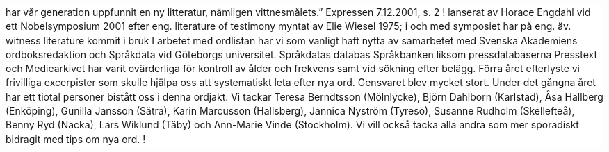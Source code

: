 har vår generation uppfunnit
en ny litteratur, nämligen vittnesmålets.”
Expressen 7.12.2001, s. 2
! lanserat av Horace Engdahl vid ett Nobelsymposium
2001 efter eng. literature of testimony
myntat av Elie Wiesel 1975; i och med
symposiet har på eng. äv. witness literature
kommit i bruk
I arbetet med ordlistan har vi som vanligt
haft nytta av samarbetet med Svenska
Akademiens ordboksredaktion och
Språkdata vid Göteborgs universitet.
Språkdatas databas Språkbanken liksom
pressdatabaserna Presstext och Mediearkivet
har varit ovärderliga för kontroll av
ålder och frekvens samt vid sökning efter
belägg.
Förra året efterlyste vi frivilliga excerpister
som skulle hjälpa oss att systematiskt
leta efter nya ord. Gensvaret blev
mycket stort. Under det gångna året har
ett tiotal personer bistått oss i denna ordjakt.
Vi tackar Teresa Berndtsson (Mölnlycke),
Björn Dahlborn (Karlstad), Åsa
Hallberg (Enköping), Gunilla Jansson
(Sätra), Karin Marcusson (Hallsberg), Jannica
Nyström (Tyresö), Susanne Rudholm
(Skellefteå), Benny Ryd (Nacka), Lars
Wiklund (Täby) och Ann-Marie Vinde
(Stockholm). Vi vill också tacka alla andra
som mer sporadiskt bidragit med tips om
nya ord. !
